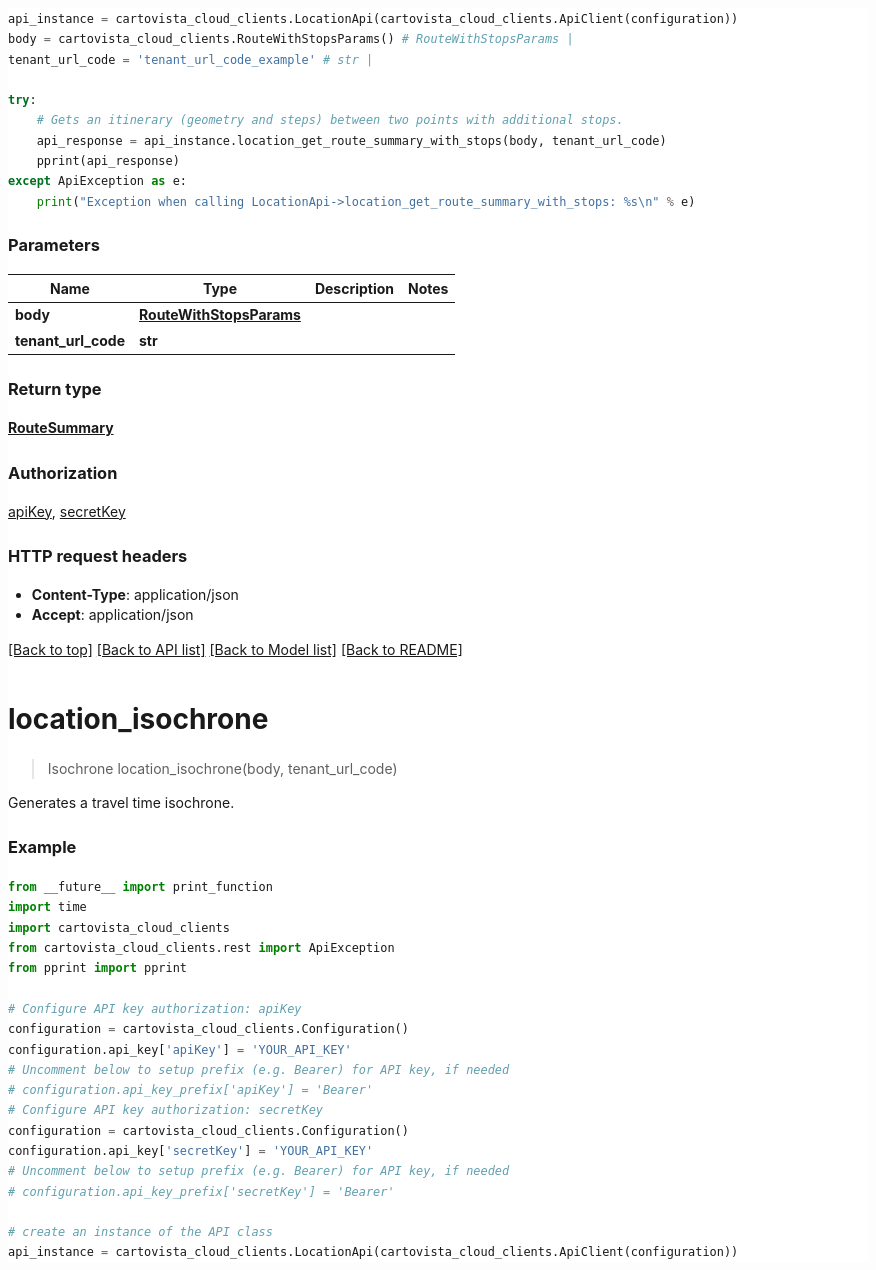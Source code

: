 ```python
api_instance = cartovista_cloud_clients.LocationApi(cartovista_cloud_clients.ApiClient(configuration))
body = cartovista_cloud_clients.RouteWithStopsParams() # RouteWithStopsParams | 
tenant_url_code = 'tenant_url_code_example' # str | 

try:
    # Gets an itinerary (geometry and steps) between two points with additional stops.
    api_response = api_instance.location_get_route_summary_with_stops(body, tenant_url_code)
    pprint(api_response)
except ApiException as e:
    print("Exception when calling LocationApi->location_get_route_summary_with_stops: %s\n" % e)
```

### Parameters

Name | Type | Description  | Notes
------------- | ------------- | ------------- | -------------
 **body** | [**RouteWithStopsParams**](RouteWithStopsParams.md)|  | 
 **tenant_url_code** | **str**|  | 

### Return type

[**RouteSummary**](RouteSummary.md)

### Authorization

[apiKey](../README.md#apiKey), [secretKey](../README.md#secretKey)

### HTTP request headers

 - **Content-Type**: application/json
 - **Accept**: application/json

[[Back to top]](#) [[Back to API list]](../README.md#documentation-for-api-endpoints) [[Back to Model list]](../README.md#documentation-for-models) [[Back to README]](../README.md)

# **location_isochrone**
> Isochrone location_isochrone(body, tenant_url_code)

Generates a travel time isochrone.

### Example
```python
from __future__ import print_function
import time
import cartovista_cloud_clients
from cartovista_cloud_clients.rest import ApiException
from pprint import pprint

# Configure API key authorization: apiKey
configuration = cartovista_cloud_clients.Configuration()
configuration.api_key['apiKey'] = 'YOUR_API_KEY'
# Uncomment below to setup prefix (e.g. Bearer) for API key, if needed
# configuration.api_key_prefix['apiKey'] = 'Bearer'
# Configure API key authorization: secretKey
configuration = cartovista_cloud_clients.Configuration()
configuration.api_key['secretKey'] = 'YOUR_API_KEY'
# Uncomment below to setup prefix (e.g. Bearer) for API key, if needed
# configuration.api_key_prefix['secretKey'] = 'Bearer'

# create an instance of the API class
api_instance = cartovista_cloud_clients.LocationApi(cartovista_cloud_clients.ApiClient(configuration))
```